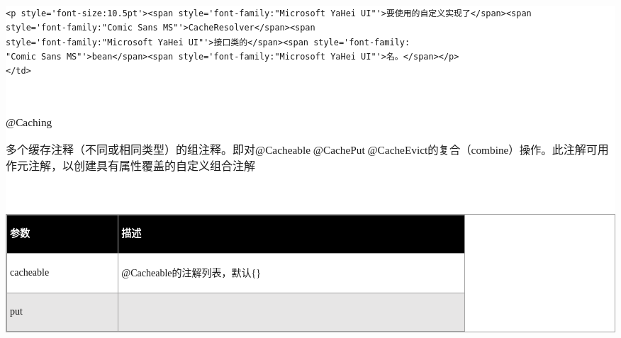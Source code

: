     <p style='font-size:10.5pt'><span style='font-family:"Microsoft YaHei UI"'>要使用的自定义实现了</span><span
    style='font-family:"Comic Sans MS"'>CacheResolver</span><span
    style='font-family:"Microsoft YaHei UI"'>接口类的</span><span style='font-family:
    "Comic Sans MS"'>bean</span><span style='font-family:"Microsoft YaHei UI"'>名。</span></p>
    </td>
   </tr>
  </table>
  </div>
  <p style='font-family:"Comic Sans MS";font-size:11.5pt'>&nbsp;</p>
  </td>
 </tr>
 <tr>
  <td style='border-style:solid;border-color:#A3A3A3;border-width:1pt;
  vertical-align:top;width:1.4875in;padding:2.0pt 3.0pt 2.0pt 3.0pt'>
  <p style='font-family:"Comic Sans MS";font-size:11.5pt'><span
  lang=en-US>@</span><span lang=zh-CN>Caching</span></p>
  </td>
  <td style='border-style:solid;border-color:#A3A3A3;border-width:1pt;
  vertical-align:top;width:6.7215in;padding:2.0pt 3.0pt 2.0pt 3.0pt'>
  <p style='margin:0in'><span style='font-family:"Microsoft YaHei UI";
  font-size:12.0pt'>多个缓存注释（不同或相同类型）的组注释。即对</span><span style='font-family:"Comic Sans MS";
  font-size:11.5pt'>@Cacheable @CachePut @CacheEvict</span><span
  style='font-family:"Microsoft YaHei UI";font-size:11.5pt'>的复合（</span><span
  style='font-family:"Comic Sans MS";font-size:11.5pt'>combine</span><span
  style='font-family:"Microsoft YaHei UI";font-size:11.5pt'>）操作。</span><span
  style='font-family:"Microsoft YaHei UI";font-size:12.0pt'>此注解可用作元注解，以创建具有属性覆盖的自定义组合注解</span></p>
  <p style='font-family:"Comic Sans MS";font-size:12.0pt'>&nbsp;</p>
  <div style='direction:ltr'>
  <table border=1 cellpadding=0 cellspacing=0 valign=top style='direction:ltr;
   border-collapse:collapse;border-style:solid;border-color:#A3A3A3;border-width:
   1pt' title="" summary="">
   <tr>
    <td style='border-style:solid;border-color:#A3A3A3;border-width:1pt;
    background-color:black;vertical-align:top;width:1.5451in;padding:2.0pt 3.0pt 2.0pt 3.0pt'>
    <p style='font-family:"Microsoft YaHei UI";font-size:10.5pt;
    color:white'><span style='font-weight:bold'>参数</span></p>
    </td>
    <td style='border-style:solid;border-color:#A3A3A3;border-width:1pt;
    background-color:black;vertical-align:top;width:4.993in;padding:2.0pt 3.0pt 2.0pt 3.0pt'>
    <p style='font-family:"Microsoft YaHei UI";font-size:10.5pt;
    color:white'><span style='font-weight:bold'>描述</span></p>
    </td>
   </tr>
   <tr>
    <td style='border-style:solid;border-color:#A3A3A3;border-width:1pt;
    vertical-align:top;width:1.5451in;padding:2.0pt 3.0pt 2.0pt 3.0pt'>
    <p style='font-family:"Comic Sans MS";font-size:10.5pt'>cacheable</p>
    </td>
    <td style='border-style:solid;border-color:#A3A3A3;border-width:1pt;
    vertical-align:top;width:4.993in;padding:2.0pt 3.0pt 2.0pt 3.0pt'>
    <p style='font-size:10.5pt'><span style='font-family:"Comic Sans MS"'
    lang=zh-CN>@Cacheable</span><span style='font-family:"Microsoft YaHei UI"'
    lang=zh-CN>的注解列表，默认</span><span style='font-family:"Comic Sans MS"'
    lang=en-US>{}</span></p>
    </td>
   </tr>
   <tr>
    <td style='border-style:solid;border-color:#A3A3A3;border-width:1pt;
    background-color:#E7E6E6;vertical-align:top;width:1.5451in;padding:2.0pt 3.0pt 2.0pt 3.0pt'>
    <p style='font-family:"Comic Sans MS";font-size:10.5pt'>put</p>
    </td>
    <td style='border-style:solid;border-color:#A3A3A3;border-width:1pt;
    background-color:#E7E6E6;vertical-align:top;width:4.993in;padding:2.0pt 3.0pt 2.0pt 3.0pt'>
    <p style='font-size:10.5pt'><span style='font-family:"Comic Sans MS"'